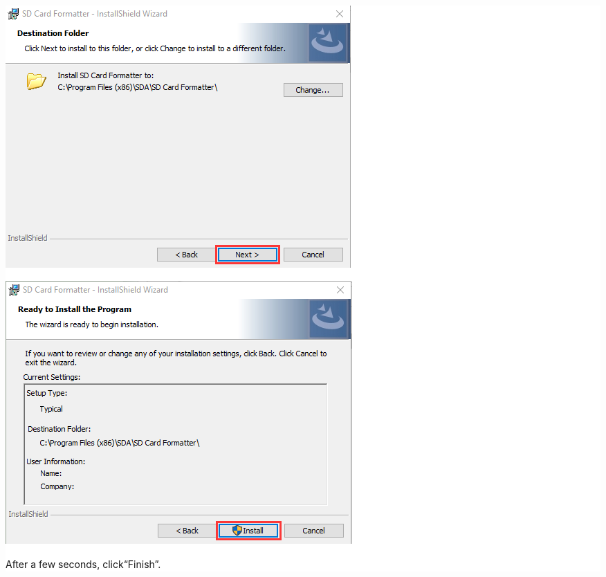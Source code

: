 ![](media/0af58ee3afb14005a884ca2dc941157f.png)

![](media/807623ddeea20c8b61503845d8aec9bc.png)

After a few seconds, click“Finish”.

